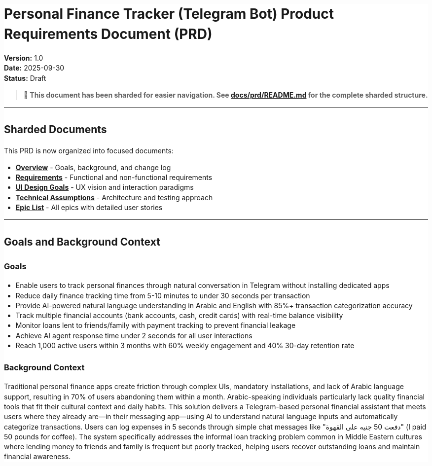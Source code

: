 # Personal Finance Tracker (Telegram Bot) Product Requirements Document (PRD)

**Version:** 1.0  
**Date:** 2025-09-30  
**Status:** Draft

> **📁 This document has been sharded for easier navigation. See [docs/prd/README.md](./prd/README.md) for the complete sharded structure.**

---

## Sharded Documents

This PRD is now organized into focused documents:

- **[Overview](./prd/overview.md)** - Goals, background, and change log
- **[Requirements](./prd/requirements.md)** - Functional and non-functional requirements  
- **[UI Design Goals](./prd/ui-design.md)** - UX vision and interaction paradigms
- **[Technical Assumptions](./prd/technical-assumptions.md)** - Architecture and testing approach
- **[Epic List](./prd/epics.md)** - All epics with detailed user stories

---

## Goals and Background Context

### Goals

- Enable users to track personal finances through natural conversation in Telegram without installing dedicated apps
- Reduce daily finance tracking time from 5-10 minutes to under 30 seconds per transaction
- Provide AI-powered natural language understanding in Arabic and English with 85%+ transaction categorization accuracy
- Track multiple financial accounts (bank accounts, cash, credit cards) with real-time balance visibility
- Monitor loans lent to friends/family with payment tracking to prevent financial leakage
- Achieve AI agent response time under 2 seconds for all user interactions
- Reach 1,000 active users within 3 months with 60% weekly engagement and 40% 30-day retention rate

### Background Context

Traditional personal finance apps create friction through complex UIs, mandatory installations, and lack of Arabic language support, resulting in 70% of users abandoning them within a month. Arabic-speaking individuals particularly lack quality financial tools that fit their cultural context and daily habits. This solution delivers a Telegram-based personal financial assistant that meets users where they already are—in their messaging app—using AI to understand natural language inputs and automatically categorize transactions. Users can log expenses in 5 seconds through simple chat messages like "دفعت 50 جنيه على القهوة" (I paid 50 pounds for coffee). The system specifically addresses the informal loan tracking problem common in Middle Eastern cultures where lending money to friends and family is frequent but poorly tracked, helping users recover outstanding loans and maintain financial awareness.
